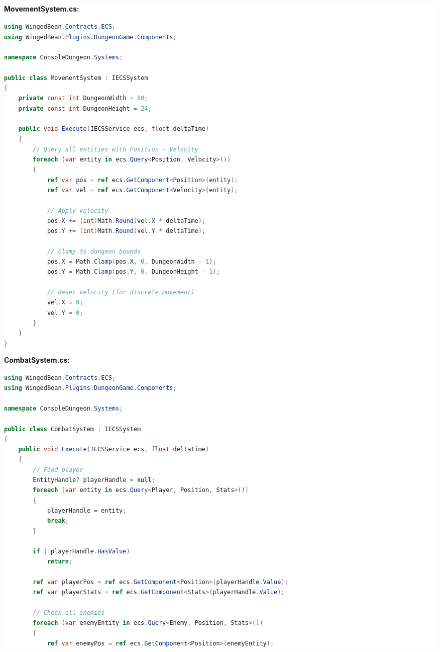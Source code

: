 **MovementSystem.cs:**
```csharp
using WingedBean.Contracts.ECS;
using WingedBean.Plugins.DungeonGame.Components;

namespace ConsoleDungeon.Systems;

public class MovementSystem : IECSSystem
{
    private const int DungeonWidth = 80;
    private const int DungeonHeight = 24;

    public void Execute(IECSService ecs, float deltaTime)
    {
        // Query all entities with Position + Velocity
        foreach (var entity in ecs.Query<Position, Velocity>())
        {
            ref var pos = ref ecs.GetComponent<Position>(entity);
            ref var vel = ref ecs.GetComponent<Velocity>(entity);

            // Apply velocity
            pos.X += (int)Math.Round(vel.X * deltaTime);
            pos.Y += (int)Math.Round(vel.Y * deltaTime);

            // Clamp to dungeon bounds
            pos.X = Math.Clamp(pos.X, 0, DungeonWidth - 1);
            pos.Y = Math.Clamp(pos.Y, 0, DungeonHeight - 1);

            // Reset velocity (for discrete movement)
            vel.X = 0;
            vel.Y = 0;
        }
    }
}
```

**CombatSystem.cs:**
```csharp
using WingedBean.Contracts.ECS;
using WingedBean.Plugins.DungeonGame.Components;

namespace ConsoleDungeon.Systems;

public class CombatSystem : IECSSystem
{
    public void Execute(IECSService ecs, float deltaTime)
    {
        // Find player
        EntityHandle? playerHandle = null;
        foreach (var entity in ecs.Query<Player, Position, Stats>())
        {
            playerHandle = entity;
            break;
        }

        if (!playerHandle.HasValue)
            return;

        ref var playerPos = ref ecs.GetComponent<Position>(playerHandle.Value);
        ref var playerStats = ref ecs.GetComponent<Stats>(playerHandle.Value);

        // Check all enemies
        foreach (var enemyEntity in ecs.Query<Enemy, Position, Stats>())
        {
            ref var enemyPos = ref ecs.GetComponent<Position>(enemyEntity);
```